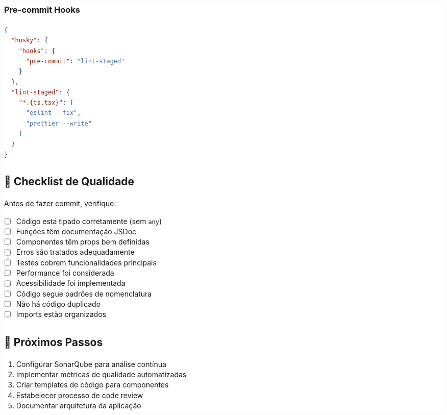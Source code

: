 ### Pre-commit Hooks

```json
{
  "husky": {
    "hooks": {
      "pre-commit": "lint-staged"
    }
  },
  "lint-staged": {
    "*.{ts,tsx}": [
      "eslint --fix",
      "prettier --write"
    ]
  }
}
```

## 📝 Checklist de Qualidade

Antes de fazer commit, verifique:

- [ ] Código está tipado corretamente (sem `any`)
- [ ] Funções têm documentação JSDoc
- [ ] Componentes têm props bem definidas
- [ ] Erros são tratados adequadamente
- [ ] Testes cobrem funcionalidades principais
- [ ] Performance foi considerada
- [ ] Acessibilidade foi implementada
- [ ] Código segue padrões de nomenclatura
- [ ] Não há código duplicado
- [ ] Imports estão organizados

## 🚀 Próximos Passos

1. Configurar SonarQube para análise contínua
2. Implementar métricas de qualidade automatizadas
3. Criar templates de código para componentes
4. Estabelecer processo de code review
5. Documentar arquitetura da aplicação